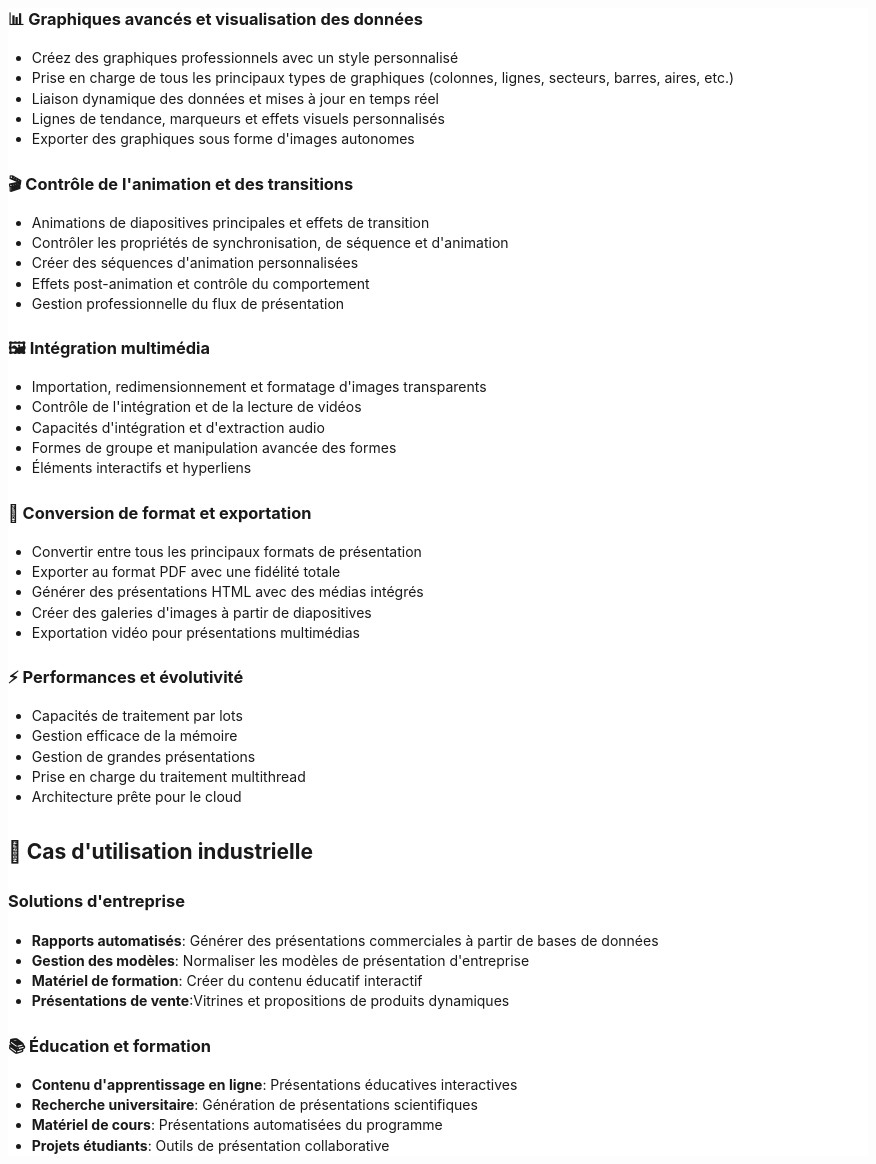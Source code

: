 ### **📊 Graphiques avancés et visualisation des données**
- Créez des graphiques professionnels avec un style personnalisé
- Prise en charge de tous les principaux types de graphiques (colonnes, lignes, secteurs, barres, aires, etc.)
- Liaison dynamique des données et mises à jour en temps réel
- Lignes de tendance, marqueurs et effets visuels personnalisés
- Exporter des graphiques sous forme d'images autonomes

### **🎬 Contrôle de l'animation et des transitions**
- Animations de diapositives principales et effets de transition
- Contrôler les propriétés de synchronisation, de séquence et d'animation
- Créer des séquences d'animation personnalisées
- Effets post-animation et contrôle du comportement
- Gestion professionnelle du flux de présentation

### **🖼️ Intégration multimédia**
- Importation, redimensionnement et formatage d'images transparents
- Contrôle de l'intégration et de la lecture de vidéos
- Capacités d'intégration et d'extraction audio
- Formes de groupe et manipulation avancée des formes
- Éléments interactifs et hyperliens

### **🔄 Conversion de format et exportation**
- Convertir entre tous les principaux formats de présentation
- Exporter au format PDF avec une fidélité totale
- Générer des présentations HTML avec des médias intégrés
- Créer des galeries d'images à partir de diapositives
- Exportation vidéo pour présentations multimédias

### **⚡ Performances et évolutivité**
- Capacités de traitement par lots
- Gestion efficace de la mémoire
- Gestion de grandes présentations
- Prise en charge du traitement multithread
- Architecture prête pour le cloud


## 💼 Cas d'utilisation industrielle

### **Solutions d'entreprise**
- **Rapports automatisés**: Générer des présentations commerciales à partir de bases de données
- **Gestion des modèles**: Normaliser les modèles de présentation d'entreprise
- **Matériel de formation**: Créer du contenu éducatif interactif
- **Présentations de vente**:Vitrines et propositions de produits dynamiques

### **📚 Éducation et formation**
- **Contenu d'apprentissage en ligne**: Présentations éducatives interactives
- **Recherche universitaire**: Génération de présentations scientifiques
- **Matériel de cours**: Présentations automatisées du programme
- **Projets étudiants**: Outils de présentation collaborative
